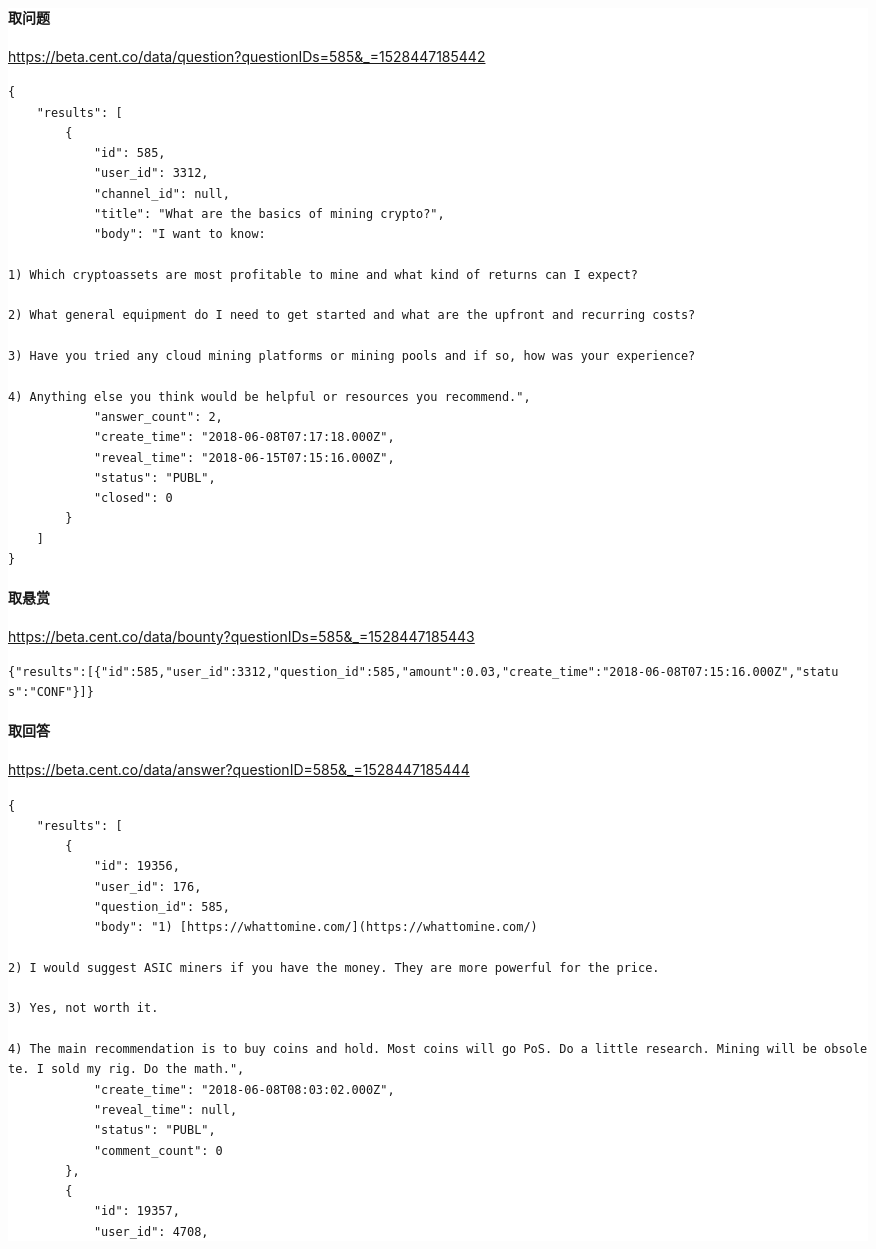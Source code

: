 #### 取问题

<https://beta.cent.co/data/question?questionIDs=585&_=1528447185442>

```
{
    "results": [
        {
            "id": 585, 
            "user_id": 3312, 
            "channel_id": null, 
            "title": "What are the basics of mining crypto?", 
            "body": "I want to know:

1) Which cryptoassets are most profitable to mine and what kind of returns can I expect?

2) What general equipment do I need to get started and what are the upfront and recurring costs?

3) Have you tried any cloud mining platforms or mining pools and if so, how was your experience?

4) Anything else you think would be helpful or resources you recommend.", 
            "answer_count": 2, 
            "create_time": "2018-06-08T07:17:18.000Z", 
            "reveal_time": "2018-06-15T07:15:16.000Z", 
            "status": "PUBL", 
            "closed": 0
        }
    ]
}
```

#### 取悬赏

<https://beta.cent.co/data/bounty?questionIDs=585&_=1528447185443>

```
{"results":[{"id":585,"user_id":3312,"question_id":585,"amount":0.03,"create_time":"2018-06-08T07:15:16.000Z","status":"CONF"}]}
```

#### 取回答

<https://beta.cent.co/data/answer?questionID=585&_=1528447185444>

```
{
    "results": [
        {
            "id": 19356, 
            "user_id": 176, 
            "question_id": 585, 
            "body": "1) [https://whattomine.com/](https://whattomine.com/)

2) I would suggest ASIC miners if you have the money. They are more powerful for the price.

3) Yes, not worth it.

4) The main recommendation is to buy coins and hold. Most coins will go PoS. Do a little research. Mining will be obsolete. I sold my rig. Do the math.", 
            "create_time": "2018-06-08T08:03:02.000Z", 
            "reveal_time": null, 
            "status": "PUBL", 
            "comment_count": 0
        }, 
        {
            "id": 19357, 
            "user_id": 4708, 
```
